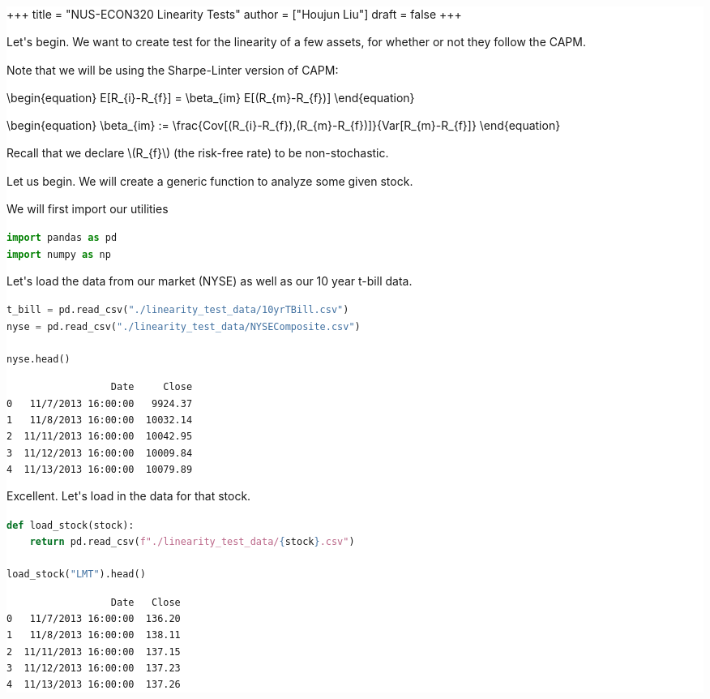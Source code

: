 +++
title = "NUS-ECON320 Linearity Tests"
author = ["Houjun Liu"]
draft = false
+++

Let's begin. We want to create test for the linearity of a few assets, for whether or not they follow the CAPM.

Note that we will be using the Sharpe-Linter version of CAPM:

\begin{equation}
E[R\_{i}-R\_{f}] = \beta\_{im} E[(R\_{m}-R\_{f})]
\end{equation}

\begin{equation}
\beta\_{im} := \frac{Cov[(R\_{i}-R\_{f}),(R\_{m}-R\_{f})]}{Var[R\_{m}-R\_{f}]}
\end{equation}

Recall that we declare \\(R\_{f}\\) (the risk-free rate) to be non-stochastic.

Let us begin. We will create a generic function to analyze some given stock.

We will first import our utilities

```python
import pandas as pd
import numpy as np
```

Let's load the data from our market (NYSE) as well as our 10 year t-bill data.

```python
t_bill = pd.read_csv("./linearity_test_data/10yrTBill.csv")
nyse = pd.read_csv("./linearity_test_data/NYSEComposite.csv")

nyse.head()
```

```text
                  Date     Close
0   11/7/2013 16:00:00   9924.37
1   11/8/2013 16:00:00  10032.14
2  11/11/2013 16:00:00  10042.95
3  11/12/2013 16:00:00  10009.84
4  11/13/2013 16:00:00  10079.89
```

Excellent. Let's load in the data for that stock.

```python
def load_stock(stock):
    return pd.read_csv(f"./linearity_test_data/{stock}.csv")

load_stock("LMT").head()
```

```text
                  Date   Close
0   11/7/2013 16:00:00  136.20
1   11/8/2013 16:00:00  138.11
2  11/11/2013 16:00:00  137.15
3  11/12/2013 16:00:00  137.23
4  11/13/2013 16:00:00  137.26
```
